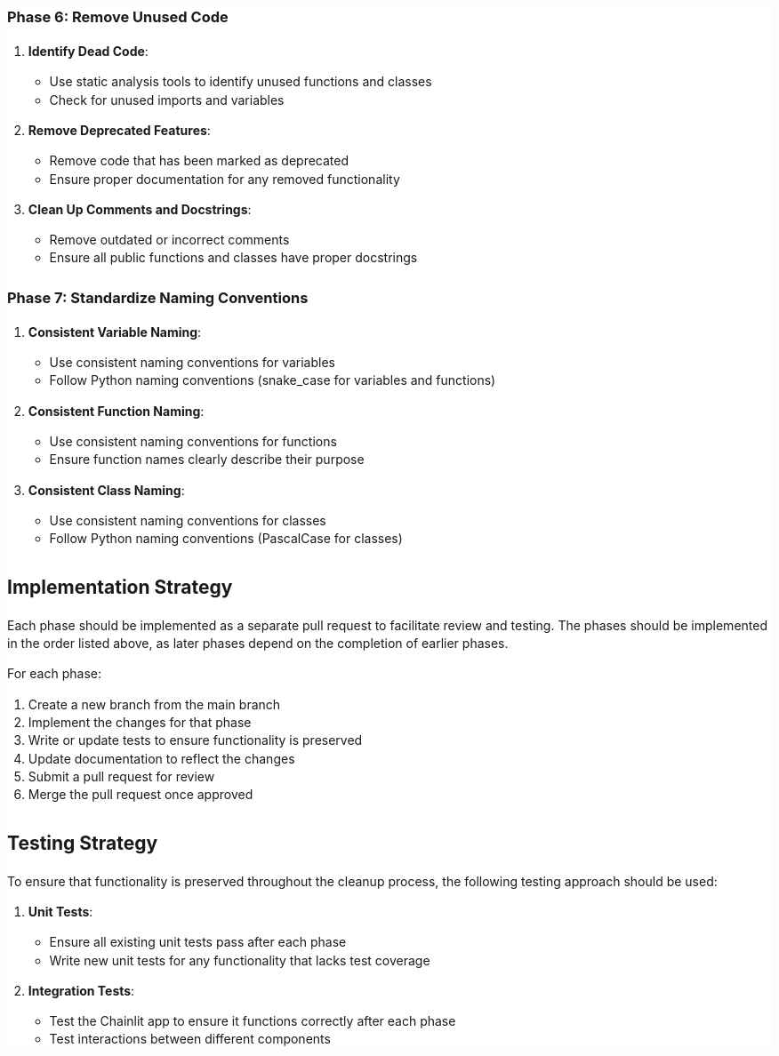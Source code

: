 ### Phase 6: Remove Unused Code

1. **Identify Dead Code**:
   - Use static analysis tools to identify unused functions and classes
   - Check for unused imports and variables

2. **Remove Deprecated Features**:
   - Remove code that has been marked as deprecated
   - Ensure proper documentation for any removed functionality

3. **Clean Up Comments and Docstrings**:
   - Remove outdated or incorrect comments
   - Ensure all public functions and classes have proper docstrings

### Phase 7: Standardize Naming Conventions

1. **Consistent Variable Naming**:
   - Use consistent naming conventions for variables
   - Follow Python naming conventions (snake_case for variables and functions)

2. **Consistent Function Naming**:
   - Use consistent naming conventions for functions
   - Ensure function names clearly describe their purpose

3. **Consistent Class Naming**:
   - Use consistent naming conventions for classes
   - Follow Python naming conventions (PascalCase for classes)

## Implementation Strategy

Each phase should be implemented as a separate pull request to facilitate review and testing. The phases should be implemented in the order listed above, as later phases depend on the completion of earlier phases.

For each phase:

1. Create a new branch from the main branch
2. Implement the changes for that phase
3. Write or update tests to ensure functionality is preserved
4. Update documentation to reflect the changes
5. Submit a pull request for review
6. Merge the pull request once approved

## Testing Strategy

To ensure that functionality is preserved throughout the cleanup process, the following testing approach should be used:

1. **Unit Tests**:
   - Ensure all existing unit tests pass after each phase
   - Write new unit tests for any functionality that lacks test coverage

2. **Integration Tests**:
   - Test the Chainlit app to ensure it functions correctly after each phase
   - Test interactions between different components
